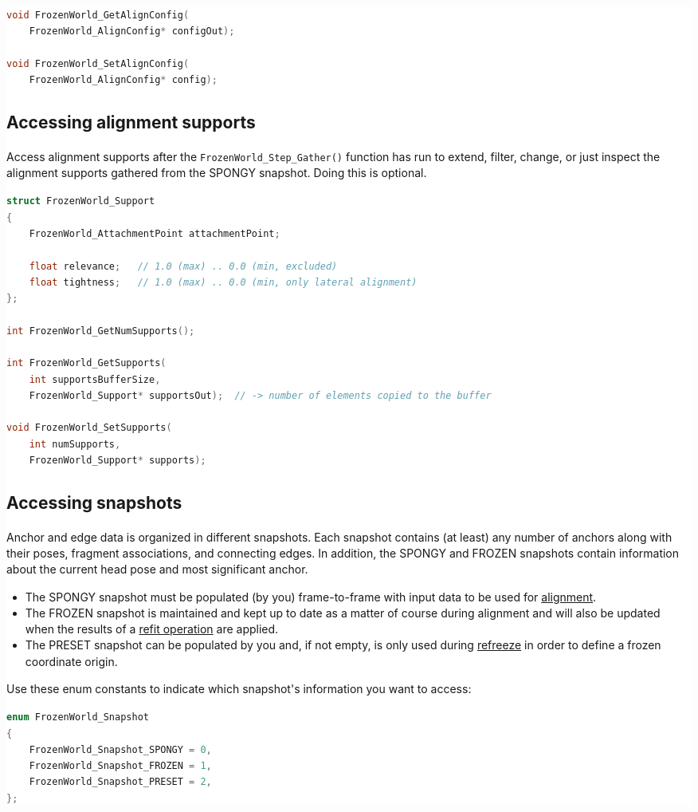 ```cpp
void FrozenWorld_GetAlignConfig(
    FrozenWorld_AlignConfig* configOut);

void FrozenWorld_SetAlignConfig(
    FrozenWorld_AlignConfig* config);
```

## Accessing alignment supports

Access alignment supports after the `FrozenWorld_Step_Gather()` function has run to extend, filter, change, or just inspect the alignment supports gathered from the SPONGY snapshot. Doing this is optional.

```cpp
struct FrozenWorld_Support
{
    FrozenWorld_AttachmentPoint attachmentPoint;

    float relevance;   // 1.0 (max) .. 0.0 (min, excluded)
    float tightness;   // 1.0 (max) .. 0.0 (min, only lateral alignment)
};

int FrozenWorld_GetNumSupports();

int FrozenWorld_GetSupports(
    int supportsBufferSize,
    FrozenWorld_Support* supportsOut);  // -> number of elements copied to the buffer

void FrozenWorld_SetSupports(
    int numSupports,
    FrozenWorld_Support* supports);
```

## Accessing snapshots

Anchor and edge data is organized in different snapshots. Each snapshot contains (at least) any number of anchors along with their poses, fragment associations, and connecting edges. In addition, the SPONGY and FROZEN snapshots contain information about the current head pose and most significant anchor.

  * The SPONGY snapshot must be populated (by you) frame-to-frame with input data to be used for [alignment](#alignment-frame-to-frame).
  * The FROZEN snapshot is maintained and kept up to date as a matter of course during alignment and will also be updated when the results of a [refit operation](#understanding-refit-operations-fragment-merge-and-refreeze) are applied.
  * The PRESET snapshot can be populated by you and, if not empty, is only used during [refreeze](#initiating-and-executing-a-refreeze) in order to define a frozen coordinate origin.

Use these enum constants to indicate which snapshot's information you want to access:

```cpp
enum FrozenWorld_Snapshot
{
    FrozenWorld_Snapshot_SPONGY = 0,
    FrozenWorld_Snapshot_FROZEN = 1,
    FrozenWorld_Snapshot_PRESET = 2,
};
```
